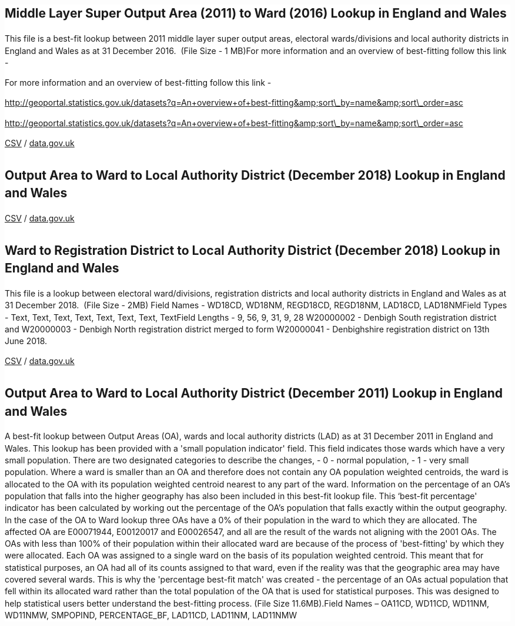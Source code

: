 ## Middle Layer Super Output Area (2011) to Ward (2016) Lookup in England and Wales

This file is a best-fit lookup between 2011 middle layer super output areas, electoral wards/divisions and local authority districts in England and Wales as at 31 December 2016.  (File Size - 1 MB)For more information and an overview of best-fitting follow this link
- 

For more information and an overview of best-fitting follow this link
- 

http://geoportal.statistics.gov.uk/datasets?q=An+overview+of+best-fitting&amp;sort\_by=name&amp;sort\_order=asc

http://geoportal.statistics.gov.uk/datasets?q=An+overview+of+best-fitting&amp;sort\_by=name&amp;sort\_order=asc

[CSV](csv/096.csv) / [data.gov.uk](https://data.gov.uk/dataset/e95e8dc4-4648-4a82-aaab-a64522cb6455/middle-layer-super-output-area-2011-to-ward-2016-lookup-in-england-and-wales)

## Output Area to Ward to Local Authority District (December 2018) Lookup in England and Wales

[CSV](csv/097.csv) / [data.gov.uk](https://data.gov.uk/dataset/4c627241-9fc7-47bd-92f2-2c581277be99/output-area-to-ward-to-local-authority-district-december-2018-lookup-in-england-and-wales)

## Ward to Registration District to Local Authority District (December 2018) Lookup in England and Wales

This file is a lookup between electoral ward/divisions, registration districts and local authority districts in England and Wales as at 31 December 2018.  (File Size - 2MB) Field Names - WD18CD, WD18NM, REGD18CD, REGD18NM, LAD18CD, LAD18NMField Types - Text, Text, Text, Text, Text, Text, Text, TextField Lengths - 9, 56, 9, 31, 9, 28 W20000002 - Denbigh South registration district and W20000003 - Denbigh North registration district merged to form W20000041 - Denbighshire registration district on 13th June 2018.

[CSV](csv/098.csv) / [data.gov.uk](https://data.gov.uk/dataset/3a6d4331-696f-4284-9a64-51dfd800703f/ward-to-registration-district-to-local-authority-district-december-2018-lookup-in-england-and-wales)

## Output Area to Ward to Local Authority District (December 2011) Lookup in England and Wales

A best-fit lookup between Output Areas (OA), wards and local authority districts (LAD) as at 31 December 2011 in England and Wales. This lookup has been provided with a 'small population indicator' field. This field indicates those wards which have a very small population. There are two designated categories to describe the changes, - 0 - normal population, - 1 - very small population. Where a ward is smaller than an OA and therefore does not contain any OA population weighted centroids, the ward is allocated to the OA with its population weighted centroid nearest to any part of the ward. Information on the percentage of an OA’s population that falls into the higher geography has also been included in this best-fit lookup file. This ‘best-fit percentage' indicator has been calculated by working out the percentage of the OA’s population that falls exactly within the output geography. In the case of the OA to Ward lookup three OAs have a 0% of their population in the ward to which they are allocated. The affected OA are E00071944, E00120017 and E00026547, and all are the result of the wards not aligning with the 2001 OAs. The OAs with less than 100% of their population within their allocated ward are because of the process of 'best-fitting' by which they were allocated. Each OA was assigned to a single ward on the basis of its population weighted centroid. This meant that for statistical purposes, an OA had all of its counts assigned to that ward, even if the reality was that the geographic area may have covered several wards. This is why the 'percentage best-fit match' was created - the percentage of an OAs actual population that fell within its allocated ward rather than the total population of the OA that is used for statistical purposes. This was designed to help statistical users better understand the best-fitting process. (File Size 11.6MB).Field Names – OA11CD, WD11CD, WD11NM, WD11NMW, SMPOPIND, PERCENTAGE\_BF, LAD11CD, LAD11NM, LAD11NMW
